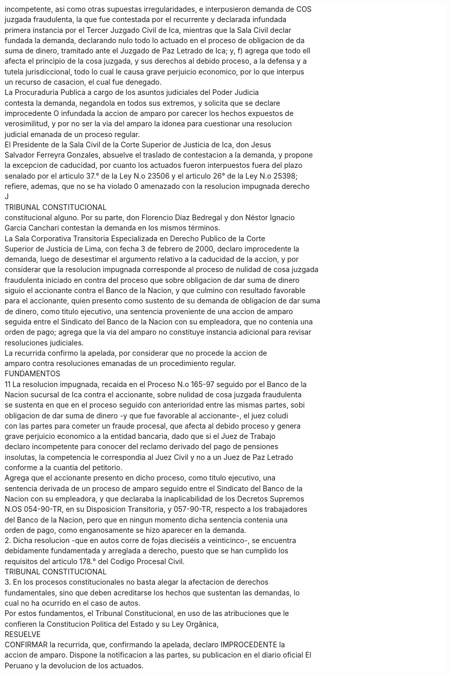 incompetente, asi como otras supuestas irregularidades, e interpusieron demanda de COS  
juzgada fraudulenta, la que fue contestada por el recurrente y declarada infundada  
primera instancia por el Tercer Juzgado Civil de Ica, mientras que la Sala Civil declar  
fundada la demanda, declarando nulo todo lo actuado en el proceso de obligacion de da  
suma de dinero, tramitado ante el Juzgado de Paz Letrado de Ica; y, f) agrega que todo ell  
afecta el principio de la cosa juzgada, y sus derechos al debido proceso, a la defensa y a  
tutela jurisdiccional, todo lo cual le causa grave perjuicio economico, por lo que interpus  
un recurso de casacion, el cual fue denegado.  
La Procuraduria Publica a cargo de los asuntos judiciales del Poder Judicia  
contesta la demanda, negandola en todos sus extremos, y solicita que se declare  
improcedente O infundada la accion de amparo por carecer los hechos expuestos de  
verosimilitud, y por no ser la via del amparo la idonea para cuestionar una resolucion  
judicial emanada de un proceso regular.  
El Presidente de la Sala Civil de la Corte Superior de Justicia de Ica, don Jesus  
Salvador Ferreyra Gonzales, absuelve el traslado de contestacion a la demanda, y propone  
la excepcion de caducidad, por cuanto los actuados fueron interpuestos fuera del plazo  
senalado por el articulo 37.° de la Ley N.o 23506 y el articulo 26° de la Ley N.o 25398;  
refiere, ademas, que no se ha violado 0 amenazado con la resolucion impugnada derecho  
J  
TRIBUNAL CONSTITUCIONAL  
constitucional alguno. Por su parte, don Florencio Diaz Bedregal y don Néstor Ignacio  
Garcia Canchari contestan la demanda en los mismos términos.  
La Sala Corporativa Transitoria Especializada en Derecho Publico de la Corte  
Superior de Justicia de Lima, con fecha 3 de febrero de 2000, declaro improcedente la  
demanda, luego de desestimar el argumento relativo a la caducidad de la accion, y por  
considerar que la resolucion impugnada corresponde al proceso de nulidad de cosa juzgada  
fraudulenta iniciado en contra del proceso que sobre obligacion de dar suma de dinero  
siguio el accionante contra el Banco de la Nacion, y que culmino con resultado favorable  
para el accionante, quien presento como sustento de su demanda de obligacion de dar suma  
de dinero, como titulo ejecutivo, una sentencia proveniente de una accion de amparo  
seguida entre el Sindicato del Banco de la Nacion con su empleadora, que no contenia una  
orden de pago; agrega que la via del amparo no constituye instancia adicional para revisar  
resoluciones judiciales.  
La recurrida confirmo la apelada, por considerar que no procede la accion de  
amparo contra resoluciones emanadas de un procedimiento regular.  
FUNDAMENTOS  
11 La resolucion impugnada, recaida en el Proceso N.o 165-97 seguido por el Banco de la  
Nacion sucursal de Ica contra el accionante, sobre nulidad de cosa juzgada fraudulenta  
se sustenta en que en el proceso seguido con anterioridad entre las mismas partes, sobi  
obligacion de dar suma de dinero -y que fue favorable al accionante-, el juez coludi  
con las partes para cometer un fraude procesal, que afecta al debido proceso y genera  
grave perjuicio economico a la entidad bancaria, dado que si el Juez de Trabajo  
declaro incompetente para conocer del reclamo derivado del pago de pensiones  
insolutas, la competencia le correspondia al Juez Civil y no a un Juez de Paz Letrado  
conforme a la cuantia del petitorio.  
Agrega que el accionante presento en dicho proceso, como titulo ejecutivo, una  
sentencia derivada de un proceso de amparo seguido entre el Sindicato del Banco de la  
Nacion con su empleadora, y que declaraba la inaplicabilidad de los Decretos Supremos  
N.OS 054-90-TR, en su Disposicion Transitoria, y 057-90-TR, respecto a los trabajadores  
del Banco de la Nacion, pero que en ningun momento dicha sentencia contenia una  
orden de pago, como enganosamente se hizo aparecer en la demanda.  
2. Dicha resolucion -que en autos corre de fojas dieciséis a veinticinco-, se encuentra  
debidamente fundamentada y arreglada a derecho, puesto que se han cumplido los  
requisitos del articulo 178.° del Codigo Procesal Civil.  
TRIBUNAL CONSTITUCIONAL  
3. En los procesos constitucionales no basta alegar la afectacion de derechos  
fundamentales, sino que deben acreditarse los hechos que sustentan las demandas, lo  
cual no ha ocurrido en el caso de autos.  
Por estos fundamentos, el Tribunal Constitucional, en uso de las atribuciones que le  
confieren la Constitucion Politica del Estado y su Ley Orgânica,  
RESUELVE  
CONFIRMAR la recurrida, que, confirmando la apelada, declaro IMPROCEDENTE la  
accion de amparo. Dispone la notificacion a las partes, su publicacion en el diario oficial El  
Peruano y la devolucion de los actuados.  